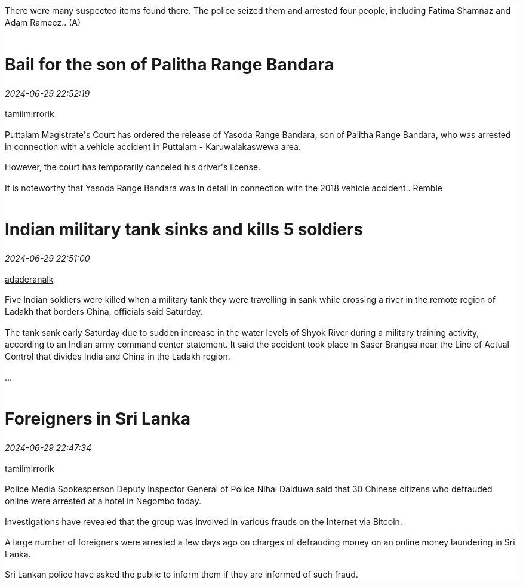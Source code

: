 There were many suspected items found there. The police seized them and arrested four people, including Fatima Shamnaz and Adam Rameez.. (A)



# Bail for the son of Palitha Range Bandara

*2024-06-29 22:52:19*

[tamilmirrorlk](https://www.tamilmirror.lk/செய்திகள்/பாலித-ரங்கே-பண்டாரவின்-மகனுக்கு-பிணை/175-339604)

Puttalam Magistrate's Court has ordered the release of Yasoda Range Bandara, son of Palitha Range Bandara, who was arrested in connection with a vehicle accident in Puttalam - Karuwalakaswewa area.

However, the court has temporarily canceled his driver's license.

It is noteworthy that Yasoda Range Bandara was in detail in connection with the 2018 vehicle accident.. Remble



# Indian military tank sinks and kills 5 soldiers

*2024-06-29 22:51:00*

[adaderanalk](https://www.adaderana.lk/news/100186/indian-military-tank-sinks-and-kills-5-soldiers)

Five Indian soldiers were killed when a military tank they were travelling in sank while crossing a river in the remote region of Ladakh that borders China, officials said Saturday.

The tank sank early Saturday due to sudden increase in the water levels of Shyok River during a military training activity, according to an Indian army command center statement. It said the accident took place in Saser Brangsa near the Line of Actual Control that divides India and China in the Ladakh region.

...



# Foreigners in Sri Lanka

*2024-06-29 22:47:34*

[tamilmirrorlk](https://www.tamilmirror.lk/செய்திகள்/இலங்கையில்-கொத்து-கொத்தாக-சிக்கும்-வெளிநாட்டவர்கள்/175-339603)

Police Media Spokesperson Deputy Inspector General of Police Nihal Dalduwa said that 30 Chinese citizens who defrauded online were arrested at a hotel in Negombo today.

Investigations have revealed that the group was involved in various frauds on the Internet via Bitcoin.

A large number of foreigners were arrested a few days ago on charges of defrauding money on an online money laundering in Sri Lanka.

Sri Lankan police have asked the public to inform them if they are informed of such fraud.
